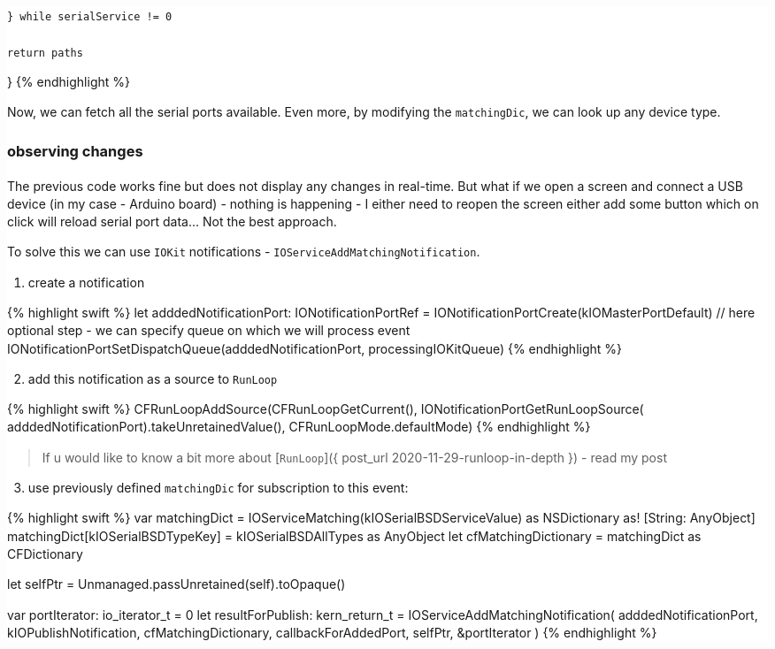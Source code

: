	} while serialService != 0
	    
	return paths
}
{% endhighlight %}

Now, we can fetch all the serial ports available. Even more, by modifying the `matchingDic`, we can look up any device type.

### observing changes

The previous code works fine but does not display any changes in real-time. But what if we open a screen and connect a USB device (in my case - Arduino board) - nothing is happening - I either need to reopen the screen either add some button which on click will reload serial port data... Not the best approach.

To solve this we can use `IOKit` notifications - `IOServiceAddMatchingNotification`.

1. create a notification

{% highlight swift %}
let adddedNotificationPort: IONotificationPortRef = IONotificationPortCreate(kIOMasterPortDefault)
// here optional step - we can specify queue on which we will process event
IONotificationPortSetDispatchQueue(adddedNotificationPort, processingIOKitQueue)
{% endhighlight %}

2. add this notification as a source to `RunLoop`

{% highlight swift %}
CFRunLoopAddSource(CFRunLoopGetCurrent(),
                   IONotificationPortGetRunLoopSource(
                   adddedNotificationPort).takeUnretainedValue(),
				   CFRunLoopMode.defaultMode)
{% endhighlight %}

> If u would like to know a bit more about [`RunLoop`]({ post_url 2020-11-29-runloop-in-depth }) - read my post

3. use previously defined `matchingDic` for subscription to this event:

{% highlight swift %}
var matchingDict = IOServiceMatching(kIOSerialBSDServiceValue) as NSDictionary as! [String: AnyObject]
matchingDict[kIOSerialBSDTypeKey] = kIOSerialBSDAllTypes as AnyObject
let cfMatchingDictionary = matchingDict as CFDictionary

let selfPtr = Unmanaged.passUnretained(self).toOpaque()
 
var portIterator: io_iterator_t = 0 
let resultForPublish: kern_return_t = IOServiceAddMatchingNotification(
  adddedNotificationPort,
  kIOPublishNotification,
  cfMatchingDictionary,
  callbackForAddedPort,
  selfPtr,
  &portIterator
)
{% endhighlight %}
